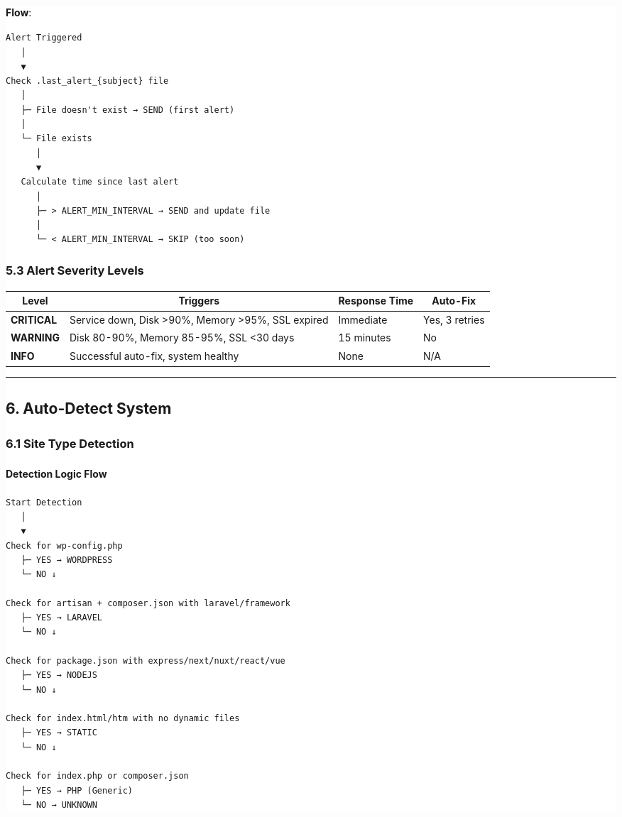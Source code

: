 **Flow**:
```
Alert Triggered
   │
   ▼
Check .last_alert_{subject} file
   │
   ├─ File doesn't exist → SEND (first alert)
   │
   └─ File exists
      │
      ▼
   Calculate time since last alert
      │
      ├─ > ALERT_MIN_INTERVAL → SEND and update file
      │
      └─ < ALERT_MIN_INTERVAL → SKIP (too soon)
```

### 5.3 Alert Severity Levels

| Level | Triggers | Response Time | Auto-Fix |
|-------|----------|--------------|----------|
| **CRITICAL** | Service down, Disk >90%, Memory >95%, SSL expired | Immediate | Yes, 3 retries |
| **WARNING** | Disk 80-90%, Memory 85-95%, SSL <30 days | 15 minutes | No |
| **INFO** | Successful auto-fix, system healthy | None | N/A |

---

## 6. Auto-Detect System

### 6.1 Site Type Detection

#### Detection Logic Flow
```
Start Detection
   │
   ▼
Check for wp-config.php
   ├─ YES → WORDPRESS
   └─ NO ↓
   
Check for artisan + composer.json with laravel/framework
   ├─ YES → LARAVEL
   └─ NO ↓
   
Check for package.json with express/next/nuxt/react/vue
   ├─ YES → NODEJS
   └─ NO ↓
   
Check for index.html/htm with no dynamic files
   ├─ YES → STATIC
   └─ NO ↓
   
Check for index.php or composer.json
   ├─ YES → PHP (Generic)
   └─ NO → UNKNOWN
```
